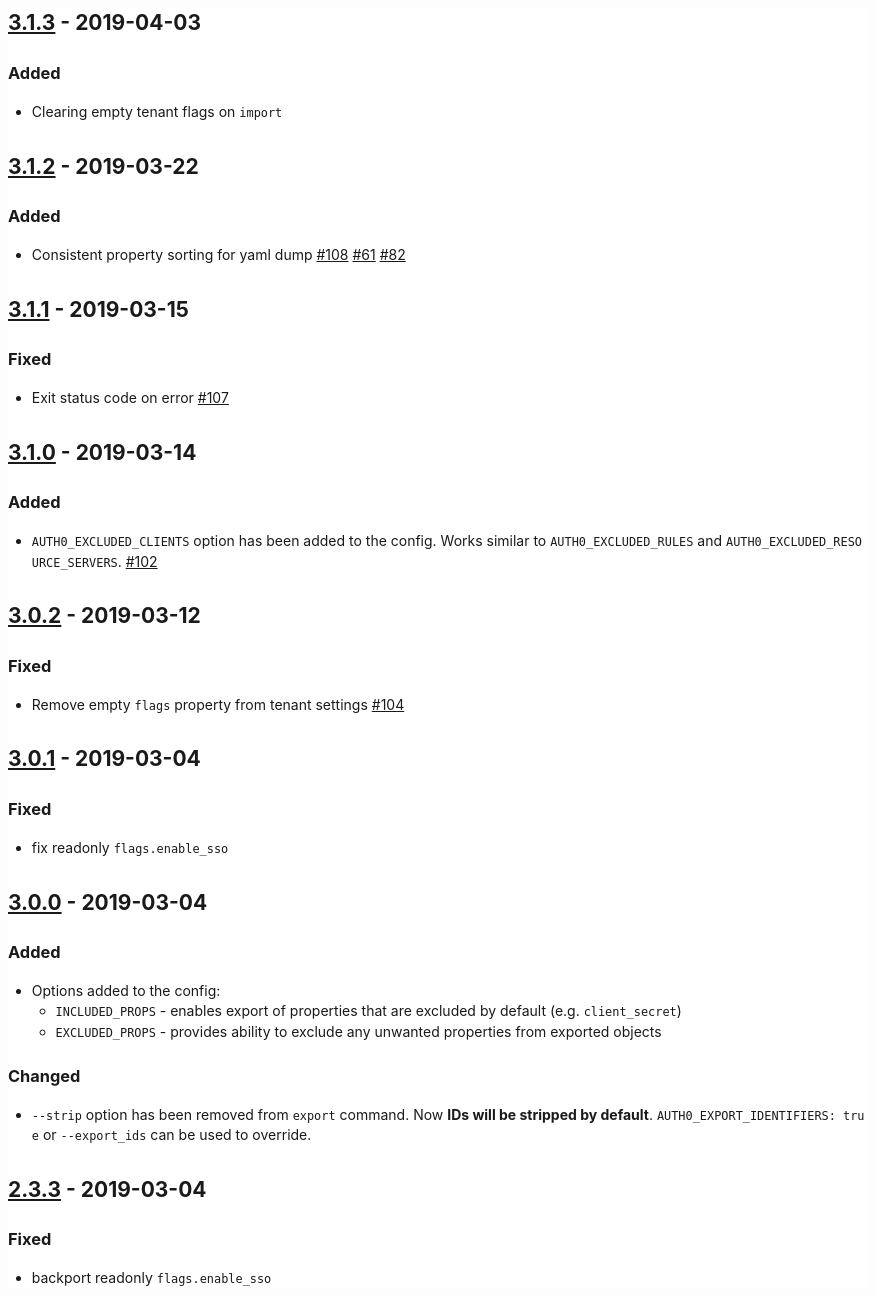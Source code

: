 ## [3.1.3] - 2019-04-03
### Added
- Clearing empty tenant flags on `import`

## [3.1.2] - 2019-03-22
### Added
- Consistent property sorting for yaml dump [#108] [#61] [#82]

## [3.1.1] - 2019-03-15
### Fixed
- Exit status code on error [#107]

## [3.1.0] - 2019-03-14
### Added
- `AUTH0_EXCLUDED_CLIENTS` option has been added to the config. Works similar to `AUTH0_EXCLUDED_RULES` and `AUTH0_EXCLUDED_RESOURCE_SERVERS`. [#102]

## [3.0.2] - 2019-03-12
### Fixed
- Remove empty `flags` property from tenant settings [#104]

## [3.0.1] - 2019-03-04
### Fixed
- fix readonly `flags.enable_sso`

## [3.0.0] - 2019-03-04
### Added
- Options added to the config:
  - `INCLUDED_PROPS` - enables export of properties that are excluded by default (e.g. `client_secret`)
  - `EXCLUDED_PROPS` - provides ability to exclude any unwanted properties from exported objects

### Changed
- `--strip` option has been removed from `export` command. Now **IDs will be stripped by default**. `AUTH0_EXPORT_IDENTIFIERS: true` or `--export_ids` can be used to override.

## [2.3.3] - 2019-03-04
### Fixed
- backport readonly `flags.enable_sso`


[#52]: https://github.com/auth0/auth0-deploy-cli/issues/52
[#57]: https://github.com/auth0/auth0-deploy-cli/issues/57
[#61]: https://github.com/auth0/auth0-deploy-cli/issues/61
[#76]: https://github.com/auth0/auth0-deploy-cli/issues/76
[#80]: https://github.com/auth0/auth0-deploy-cli/issues/80
[#82]: https://github.com/auth0/auth0-deploy-cli/issues/82
[#89]: https://github.com/auth0/auth0-deploy-cli/issues/89
[#90]: https://github.com/auth0/auth0-deploy-cli/issues/90
[#92]: https://github.com/auth0/auth0-deploy-cli/issues/92
[#95]: https://github.com/auth0/auth0-deploy-cli/issues/95
[#102]: https://github.com/auth0/auth0-deploy-cli/issues/102
[#104]: https://github.com/auth0/auth0-deploy-cli/issues/104
[#107]: https://github.com/auth0/auth0-deploy-cli/issues/107
[#108]: https://github.com/auth0/auth0-deploy-cli/issues/108
[#124]: https://github.com/auth0/auth0-deploy-cli/issues/124
[#138]: https://github.com/auth0/auth0-deploy-cli/issues/138
[#215]: https://github.com/auth0/auth0-deploy-cli/issues/215
[#236]: https://github.com/auth0/auth0-deploy-cli/issues/236
[#242]: https://github.com/auth0/auth0-deploy-cli/issues/242
[#247]: https://github.com/auth0/auth0-deploy-cli/issues/247
[#278]: https://github.com/auth0/auth0-deploy-cli/issues/278
[#281]: https://github.com/auth0/auth0-deploy-cli/issues/281
[#287]: https://github.com/auth0/auth0-deploy-cli/issues/287
[#289]: https://github.com/auth0/auth0-deploy-cli/issues/289
[#291]: https://github.com/auth0/auth0-deploy-cli/issues/291
[#309]: https://github.com/auth0/auth0-deploy-cli/issues/309
[Unreleased]: https://github.com/auth0/auth0-deploy-cli/compare/v6.1.0-beta.0...HEAD
[6.1.0-beta.0]: https://github.com/auth0/auth0-deploy-cli/compare/v6.0.1-beta.3...v6.1.0-beta.0
[6.0.1-beta.3]: https://github.com/auth0/auth0-deploy-cli/compare/v6.0.1-beta.2...v6.0.1-beta.3
[6.0.1-beta.2]: https://github.com/auth0/auth0-deploy-cli/compare/v6.0.1-beta.1...v6.0.1-beta.2
[6.0.1-beta.1]: https://github.com/auth0/auth0-deploy-cli/compare/v6.0.1-beta.0...v6.0.1-beta.1
[6.0.1-beta.0]: https://github.com/auth0/auth0-deploy-cli/compare/v6.0.0...v6.0.1-beta.0
[6.0.0]: https://github.com/auth0/auth0-deploy-cli/compare/v5.5.5...v6.0.0
[5.5.5]: https://github.com/auth0/auth0-deploy-cli/compare/v5.5.4...v5.5.5
[5.5.4]: https://github.com/auth0/auth0-deploy-cli/compare/v5.5.3...v5.5.4
[5.5.3]: https://github.com/auth0/auth0-deploy-cli/compare/v5.5.2...v5.5.3
[5.5.2]: https://github.com/auth0/auth0-deploy-cli/compare/v5.5.1...v5.5.2
[5.5.1]: https://github.com/auth0/auth0-deploy-cli/compare/v5.5.0...v5.5.1
[5.5.0]: https://github.com/auth0/auth0-deploy-cli/compare/v5.3.2...v5.5.0
[5.3.2]: https://github.com/auth0/auth0-deploy-cli/compare/v5.3.1...v5.3.2
[5.3.1]: https://github.com/auth0/auth0-deploy-cli/compare/v5.3.0...v5.3.1
[5.3.0]: https://github.com/auth0/auth0-deploy-cli/compare/v5.2.1...v5.3.0
[5.2.1]: https://github.com/auth0/auth0-deploy-cli/compare/v5.2.0...v5.2.1
[5.2.0]: https://github.com/auth0/auth0-deploy-cli/compare/v5.1.6...v5.2.0
[5.1.6]: https://github.com/auth0/auth0-deploy-cli/compare/v5.1.5...v5.1.6
[5.1.5]: https://github.com/auth0/auth0-deploy-cli/compare/v5.1.4...v5.1.5
[5.1.4]: https://github.com/auth0/auth0-deploy-cli/compare/v5.1.3...v5.1.4
[5.1.3]: https://github.com/auth0/auth0-deploy-cli/compare/v5.1.3...v5.1.3
[5.1.3]: https://github.com/auth0/auth0-deploy-cli/compare/v5.1.0...v5.1.3
[5.1.0]: https://github.com/auth0/auth0-deploy-cli/compare/v5.0.0...v5.1.0
[5.0.0]: https://github.com/auth0/auth0-deploy-cli/compare/v4.3.1...v5.0.0
[4.3.1]: https://github.com/auth0/auth0-deploy-cli/compare/v4.3.0...v4.3.1
[4.3.0]: https://github.com/auth0/auth0-deploy-cli/compare/v4.2.2...v4.3.0
[4.2.2]: https://github.com/auth0/auth0-deploy-cli/compare/v4.2.1...v4.2.2
[4.2.1]: https://github.com/auth0/auth0-deploy-cli/compare/v4.2.0...v4.2.1
[4.2.0]: https://github.com/auth0/auth0-deploy-cli/compare/v4.1.0...v4.2.0
[4.1.0]: https://github.com/auth0/auth0-deploy-cli/compare/v4.0.3...v4.1.0
[4.0.3]: https://github.com/auth0/auth0-deploy-cli/compare/v4.0.2...v4.0.3
[4.0.2]: https://github.com/auth0/auth0-deploy-cli/compare/v4.0.1...v4.0.2
[4.0.1]: https://github.com/auth0/auth0-deploy-cli/compare/v4.0.0...v4.0.1
[4.0.0]: https://github.com/auth0/auth0-deploy-cli/compare/v3.6.7...v4.0.0
[3.6.7]: https://github.com/auth0/auth0-deploy-cli/compare/v3.6.5...v3.6.7
[3.6.5]: https://github.com/auth0/auth0-deploy-cli/compare/v3.6.4...v3.6.5
[3.6.4]: https://github.com/auth0/auth0-deploy-cli/compare/v3.6.3...v3.6.4
[3.6.3]: https://github.com/auth0/auth0-deploy-cli/compare/v3.6.2...v3.6.3
[3.6.2]: https://github.com/auth0/auth0-deploy-cli/compare/v3.6.1...v3.6.2
[3.6.1]: https://github.com/auth0/auth0-deploy-cli/compare/v3.6.0...v3.6.1
[3.6.0]: https://github.com/auth0/auth0-deploy-cli/compare/v3.5.0...v3.6.0
[3.5.0]: https://github.com/auth0/auth0-deploy-cli/compare/v3.4.0...v3.5.0
[3.4.0]: https://github.com/auth0/auth0-deploy-cli/compare/v3.3.2...v3.4.0
[3.3.2]: https://github.com/auth0/auth0-deploy-cli/compare/v3.3.1...v3.3.2
[3.3.1]: https://github.com/auth0/auth0-deploy-cli/compare/v3.3.0...v3.3.1
[3.3.0]: https://github.com/auth0/auth0-deploy-cli/compare/v3.2.0...v3.3.0
[3.2.0]: https://github.com/auth0/auth0-deploy-cli/compare/v3.1.3...v3.2.0
[3.1.3]: https://github.com/auth0/auth0-deploy-cli/compare/v3.1.2...v3.1.3
[3.1.2]: https://github.com/auth0/auth0-deploy-cli/compare/v3.1.1...v3.1.2
[3.1.1]: https://github.com/auth0/auth0-deploy-cli/compare/v3.1.0...v3.1.1
[3.1.0]: https://github.com/auth0/auth0-deploy-cli/compare/v3.0.2...v3.1.0
[3.0.2]: https://github.com/auth0/auth0-deploy-cli/compare/v3.0.1...v3.0.2
[3.0.1]: https://github.com/auth0/auth0-deploy-cli/compare/v3.0.0...v3.0.1
[3.0.0]: https://github.com/auth0/auth0-deploy-cli/compare/v2.3.3...v3.0.0
[2.3.3]: https://github.com/auth0/auth0-deploy-cli/compare/v2.3.2...v2.3.3
[2.3.2]: https://github.com/auth0/auth0-deploy-cli/compare/v2.3.1...v2.3.2
[2.3.1]: https://github.com/auth0/auth0-deploy-cli/compare/v2.3.0...v2.3.1
[2.3.0]: https://github.com/auth0/auth0-deploy-cli/compare/v2.2.5...v2.3.0
[2.2.5]: https://github.com/auth0/auth0-deploy-cli/compare/v2.2.4...v2.2.5
[2.2.4]: https://github.com/auth0/auth0-deploy-cli/compare/v2.2.0...v2.2.4